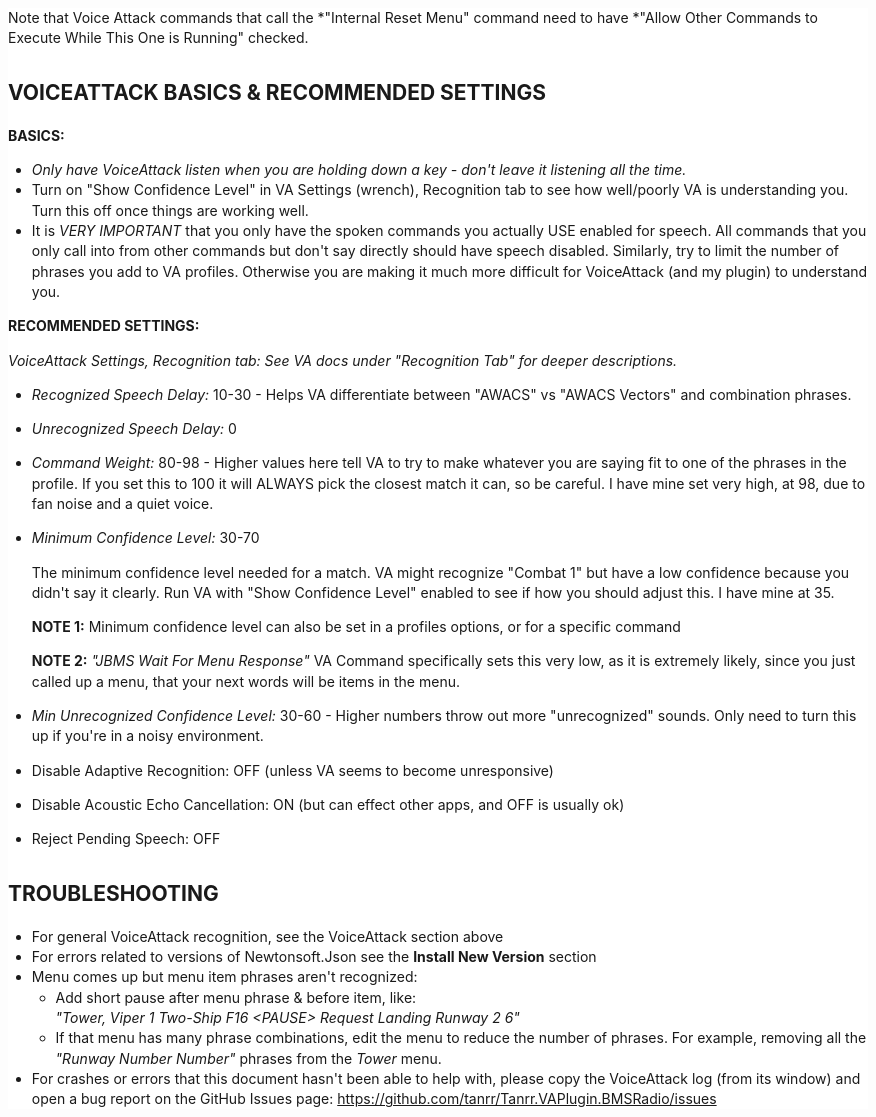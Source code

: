 Note that Voice Attack commands that call the *"Internal Reset Menu" command need 
to have *"Allow Other Commands to Execute While This One is Running" checked.


## VOICEATTACK BASICS & RECOMMENDED SETTINGS

**BASICS:**
- *Only have VoiceAttack listen when you are holding down a key - 
don't leave it listening all the time.*
- Turn on "Show Confidence Level" in VA Settings (wrench), Recognition tab to see 
how well/poorly VA is understanding you.  Turn this off once things are working well.
- It is *VERY IMPORTANT* that you only have the spoken commands you actually 
USE enabled for speech.  All commands that you only call into from other commands 
but don't say directly should have speech disabled.  Similarly, try to limit the 
number of phrases you add to VA profiles.  Otherwise you are making it much more 
difficult for VoiceAttack (and my plugin) to understand you.


**RECOMMENDED SETTINGS:**

*VoiceAttack Settings, Recognition tab: See VA docs under "Recognition Tab" for 
deeper descriptions.*

- *Recognized Speech Delay:* 10-30 - Helps VA differentiate between "AWACS" vs 
"AWACS Vectors" and combination phrases.

- *Unrecognized Speech Delay:* 0

- *Command Weight:* 80-98 - Higher values here tell VA to try to make whatever 
you are saying fit to one of the phrases in the profile.  If you set this 
to 100 it will ALWAYS pick the closest match it can, so be careful. 
I have mine set very high, at 98, due to fan noise and a quiet voice. 

- *Minimum Confidence Level:* 30-70

   The minimum confidence level needed for a match. VA might recognize "Combat 1" 
   but have a low confidence because you didn't say it clearly. Run VA with "Show Confidence Level" enabled to see if how you should adjust this. I have mine at 35.
   
   **NOTE 1:** Minimum confidence level can also be set in a profiles options, or for a specific command
   
   **NOTE 2:** *"JBMS Wait For Menu Response"* VA Command specifically sets this very low, 
   as it is extremely likely, since you just called up a menu, that your next words will 
   be items in the menu.

- *Min Unrecognized Confidence Level:* 30-60 - Higher numbers throw out more 
"unrecognized" sounds.  Only need to turn this up if you're in a noisy environment.

- Disable Adaptive Recognition: OFF (unless VA seems to become unresponsive)
- Disable Acoustic Echo Cancellation: ON (but can effect other apps, and OFF is usually ok)
- Reject Pending Speech: OFF

## TROUBLESHOOTING

- For general VoiceAttack recognition, see the VoiceAttack section above
- For errors related to versions of Newtonsoft.Json see the **Install New Version** section
- Menu comes up but menu item phrases aren't recognized: 
    - Add short pause after menu phrase & before item, like:  
    *"Tower, Viper 1 Two-Ship F16 \<PAUSE\> Request Landing Runway 2 6"*
    - If that menu has many phrase combinations, edit the menu to reduce the number of phrases. 
    For example, removing all the *"Runway Number Number"* phrases from the *Tower* menu.
- For crashes or errors that this document hasn't been able to help with, 
  please copy the VoiceAttack log (from its window) and open a bug report 
  on the GitHub Issues page: https://github.com/tanrr/Tanrr.VAPlugin.BMSRadio/issues 

